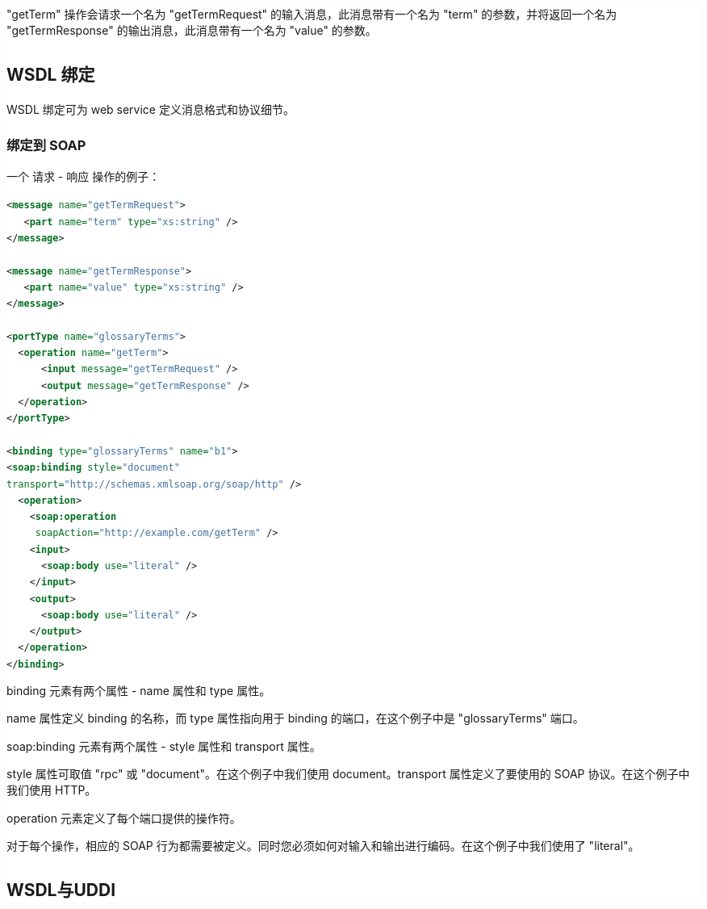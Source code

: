 "getTerm" 操作会请求一个名为 "getTermRequest" 的输入消息，此消息带有一个名为 "term" 的参数，并将返回一个名为 "getTermResponse" 的输出消息，此消息带有一个名为 "value" 的参数。

## WSDL 绑定

WSDL 绑定可为 web service 定义消息格式和协议细节。

### 绑定到 SOAP

一个 请求 - 响应 操作的例子：
```xml
<message name="getTermRequest">
   <part name="term" type="xs:string" />
</message>

<message name="getTermResponse">
   <part name="value" type="xs:string" />
</message>

<portType name="glossaryTerms">
  <operation name="getTerm">
      <input message="getTermRequest" />
      <output message="getTermResponse" />
  </operation>
</portType>

<binding type="glossaryTerms" name="b1">
<soap:binding style="document"
transport="http://schemas.xmlsoap.org/soap/http" />
  <operation>
    <soap:operation
     soapAction="http://example.com/getTerm" />
    <input>
      <soap:body use="literal" />
    </input>
    <output>
      <soap:body use="literal" />
    </output>
  </operation>
</binding>
```
binding 元素有两个属性 - name 属性和 type 属性。

name 属性定义 binding 的名称，而 type 属性指向用于 binding 的端口，在这个例子中是 "glossaryTerms" 端口。

soap:binding 元素有两个属性 - style 属性和 transport 属性。

style 属性可取值 "rpc" 或 "document"。在这个例子中我们使用 document。transport 属性定义了要使用的 SOAP 协议。在这个例子中我们使用 HTTP。

operation 元素定义了每个端口提供的操作符。

对于每个操作，相应的 SOAP 行为都需要被定义。同时您必须如何对输入和输出进行编码。在这个例子中我们使用了 "literal"。

## WSDL与UDDI

